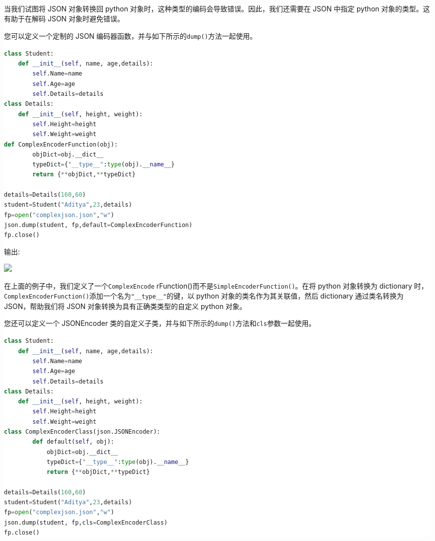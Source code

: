 当我们试图将 JSON 对象转换回 python 对象时，这种类型的编码会导致错误。因此，我们还需要在 JSON 中指定 python 对象的类型。这有助于在解码 JSON 对象时避免错误。

您可以定义一个定制的 JSON 编码器函数，并与如下所示的`dump()`方法一起使用。

```py
class Student:
    def __init__(self, name, age,details):
        self.Name=name
        self.Age=age
        self.Details=details
class Details:
    def __init__(self, height, weight):
        self.Height=height
        self.Weight=weight
def ComplexEncoderFunction(obj):
        objDict=obj.__dict__
        typeDict={"__type__":type(obj).__name__}
        return {**objDict,**typeDict}

details=Details(160,60)
student=Student("Aditya",23,details)
fp=open("complexjson.json","w")
json.dump(student, fp,default=ComplexEncoderFunction)
fp.close()
```

输出:

![](img/85d0a991b6dbf73db5da49d2ce1e4bdf.png)



在上面的例子中，我们定义了一个`ComplexEncode` rFunction()而不是`SimpleEncoderFunction()`。在将 python 对象转换为 dictionary 时，`ComplexEncoderFunction()`添加一个名为`"__type__"`的键，以 python 对象的类名作为其关联值，然后 dictionary 通过类名转换为 JSON，帮助我们将 JSON 对象转换为具有正确类类型的自定义 python 对象。

您还可以定义一个 JSONEncoder 类的自定义子类，并与如下所示的`dump()`方法和`cls`参数一起使用。

```py
class Student:
    def __init__(self, name, age,details):
        self.Name=name
        self.Age=age
        self.Details=details
class Details:
    def __init__(self, height, weight):
        self.Height=height
        self.Weight=weight
class ComplexEncoderClass(json.JSONEncoder):
        def default(self, obj):
            objDict=obj.__dict__
            typeDict={"__type__":type(obj).__name__}
            return {**objDict,**typeDict}

details=Details(160,60)
student=Student("Aditya",23,details)
fp=open("complexjson.json","w")
json.dump(student, fp,cls=ComplexEncoderClass)
fp.close()
```
